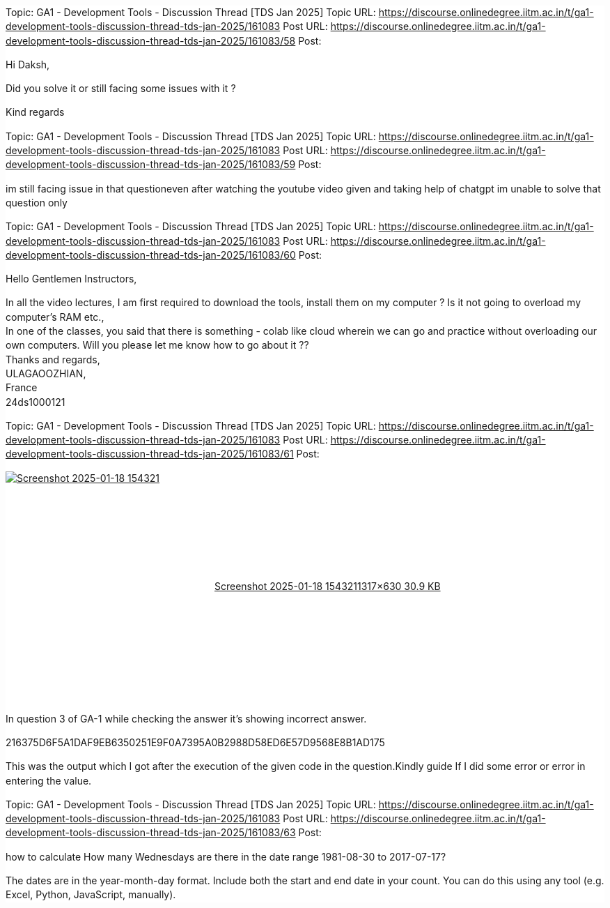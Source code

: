 Topic: GA1 - Development Tools - Discussion Thread [TDS Jan 2025]
Topic URL: https://discourse.onlinedegree.iitm.ac.in/t/ga1-development-tools-discussion-thread-tds-jan-2025/161083
Post URL: https://discourse.onlinedegree.iitm.ac.in/t/ga1-development-tools-discussion-thread-tds-jan-2025/161083/58
Post: <p>Hi Daksh,</p>
<p>Did you solve it or still facing some issues with it ?</p>
<p>Kind regards</p>

Topic: GA1 - Development Tools - Discussion Thread [TDS Jan 2025]
Topic URL: https://discourse.onlinedegree.iitm.ac.in/t/ga1-development-tools-discussion-thread-tds-jan-2025/161083
Post URL: https://discourse.onlinedegree.iitm.ac.in/t/ga1-development-tools-discussion-thread-tds-jan-2025/161083/59
Post: <p>im still facing issue in that questioneven after watching the youtube video given and taking help of chatgpt im unable to solve that question only</p>

Topic: GA1 - Development Tools - Discussion Thread [TDS Jan 2025]
Topic URL: https://discourse.onlinedegree.iitm.ac.in/t/ga1-development-tools-discussion-thread-tds-jan-2025/161083
Post URL: https://discourse.onlinedegree.iitm.ac.in/t/ga1-development-tools-discussion-thread-tds-jan-2025/161083/60
Post: <p>Hello Gentlemen Instructors,</p>
<p>In all the video lectures, I am first required to download the tools, install them on my computer ? Is it not going to overload my computer’s RAM etc.,<br>
In one of the classes, you said that there is something  - colab like cloud wherein we can go and practice without overloading our own computers. Will you please let me know how to go about it ??<br>
Thanks and regards,<br>
ULAGAOOZHIAN,<br>
France<br>
24ds1000121</p>

Topic: GA1 - Development Tools - Discussion Thread [TDS Jan 2025]
Topic URL: https://discourse.onlinedegree.iitm.ac.in/t/ga1-development-tools-discussion-thread-tds-jan-2025/161083
Post URL: https://discourse.onlinedegree.iitm.ac.in/t/ga1-development-tools-discussion-thread-tds-jan-2025/161083/61
Post: <p><div class="lightbox-wrapper"><a class="lightbox" href="https://europe1.discourse-cdn.com/flex013/uploads/iitm/original/3X/4/a/4a91f864fac32edea97935f0456d5b93a5ebc4f4.png" data-download-href="/uploads/short-url/aDG4vwY7tnu3GTLlAUt58Nl445u.png?dl=1" title="Screenshot 2025-01-18 154321" rel="noopener nofollow ugc"><img src="https://europe1.discourse-cdn.com/flex013/uploads/iitm/original/3X/4/a/4a91f864fac32edea97935f0456d5b93a5ebc4f4.png" alt="Screenshot 2025-01-18 154321" data-base62-sha1="aDG4vwY7tnu3GTLlAUt58Nl445u" width="690" height="330" data-dominant-color="071C2D"><div class="meta"><svg class="fa d-icon d-icon-far-image svg-icon" aria-hidden="true"><use href="#far-image"></use></svg><span class="filename">Screenshot 2025-01-18 154321</span><span class="informations">1317×630 30.9 KB</span><svg class="fa d-icon d-icon-discourse-expand svg-icon" aria-hidden="true"><use href="#discourse-expand"></use></svg></div></a></div></p>
<p>In question 3 of GA-1 while checking the answer  it’s showing incorrect answer.</p>
<p>216375D6F5A1DAF9EB6350251E9F0A7395A0B2988D58ED6E57D9568E8B1AD175</p>
<p>This was the output which I got after the execution of the given code in the question.Kindly guide If I did some error or error in entering the value.</p>

Topic: GA1 - Development Tools - Discussion Thread [TDS Jan 2025]
Topic URL: https://discourse.onlinedegree.iitm.ac.in/t/ga1-development-tools-discussion-thread-tds-jan-2025/161083
Post URL: https://discourse.onlinedegree.iitm.ac.in/t/ga1-development-tools-discussion-thread-tds-jan-2025/161083/63
Post: <p>how to calculate How many Wednesdays are there in the date range 1981-08-30 to 2017-07-17?</p>
<p>The dates are in the year-month-day format. Include both the start and end date in your count. You can do this using any tool (e.g. Excel, Python, JavaScript, manually).</p>

